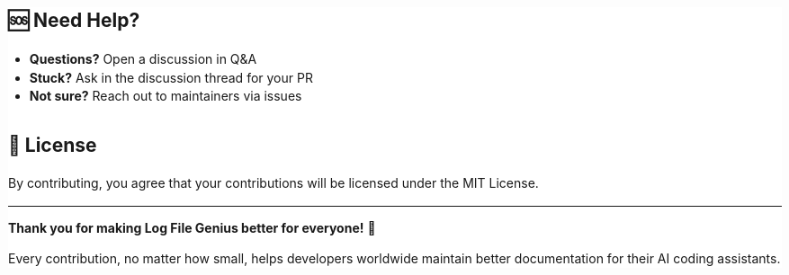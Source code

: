 ## 🆘 Need Help?

- **Questions?** Open a discussion in Q&A
- **Stuck?** Ask in the discussion thread for your PR
- **Not sure?** Reach out to maintainers via issues

## 📜 License

By contributing, you agree that your contributions will be licensed under the MIT License.

---

**Thank you for making Log File Genius better for everyone!** 🙏

Every contribution, no matter how small, helps developers worldwide maintain better documentation for their AI coding assistants.

